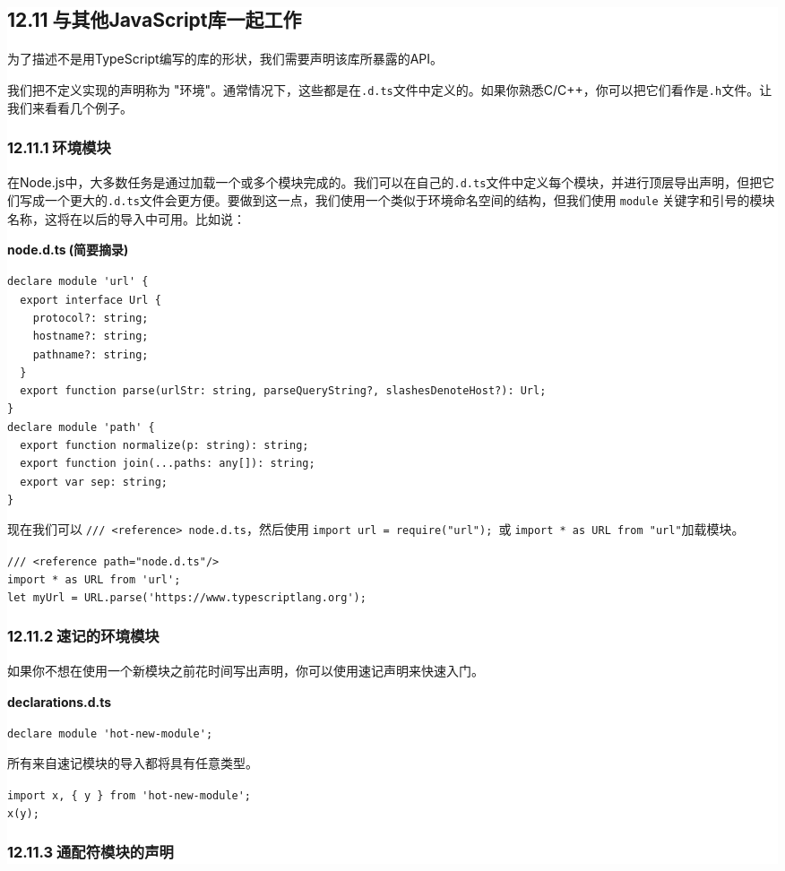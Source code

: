 ## 12.11 与其他JavaScript库一起工作

为了描述不是用TypeScript编写的库的形状，我们需要声明该库所暴露的API。

我们把不定义实现的声明称为 "环境"。通常情况下，这些都是在`.d.ts`文件中定义的。如果你熟悉C/C++，你可以把它们看作是`.h`文件。让我们来看看几个例子。

### 12.11.1 环境模块

在Node.js中，大多数任务是通过加载一个或多个模块完成的。我们可以在自己的`.d.ts`文件中定义每个模块，并进行顶层导出声明，但把它们写成一个更大的`.d.ts`文件会更方便。要做到这一点，我们使用一个类似于环境命名空间的结构，但我们使用 `module` 关键字和引号的模块名称，这将在以后的导入中可用。比如说：

**node.d.ts (简要摘录)**

```tsx
declare module 'url' {
  export interface Url {
    protocol?: string;
    hostname?: string;
    pathname?: string;
  }
  export function parse(urlStr: string, parseQueryString?, slashesDenoteHost?): Url;
}
declare module 'path' {
  export function normalize(p: string): string;
  export function join(...paths: any[]): string;
  export var sep: string;
}
```

现在我们可以 `/// <reference> node.d.ts`，然后使用 `import url = require("url"); `或 `import * as URL from "url"`加载模块。

```tsx
/// <reference path="node.d.ts"/>
import * as URL from 'url';
let myUrl = URL.parse('https://www.typescriptlang.org');
```

### 12.11.2 速记的环境模块

如果你不想在使用一个新模块之前花时间写出声明，你可以使用速记声明来快速入门。

**declarations.d.ts**

```tsx
declare module 'hot-new-module';
```

所有来自速记模块的导入都将具有任意类型。

```tsx
import x, { y } from 'hot-new-module';
x(y);
```

### 12.11.3 通配符模块的声明

